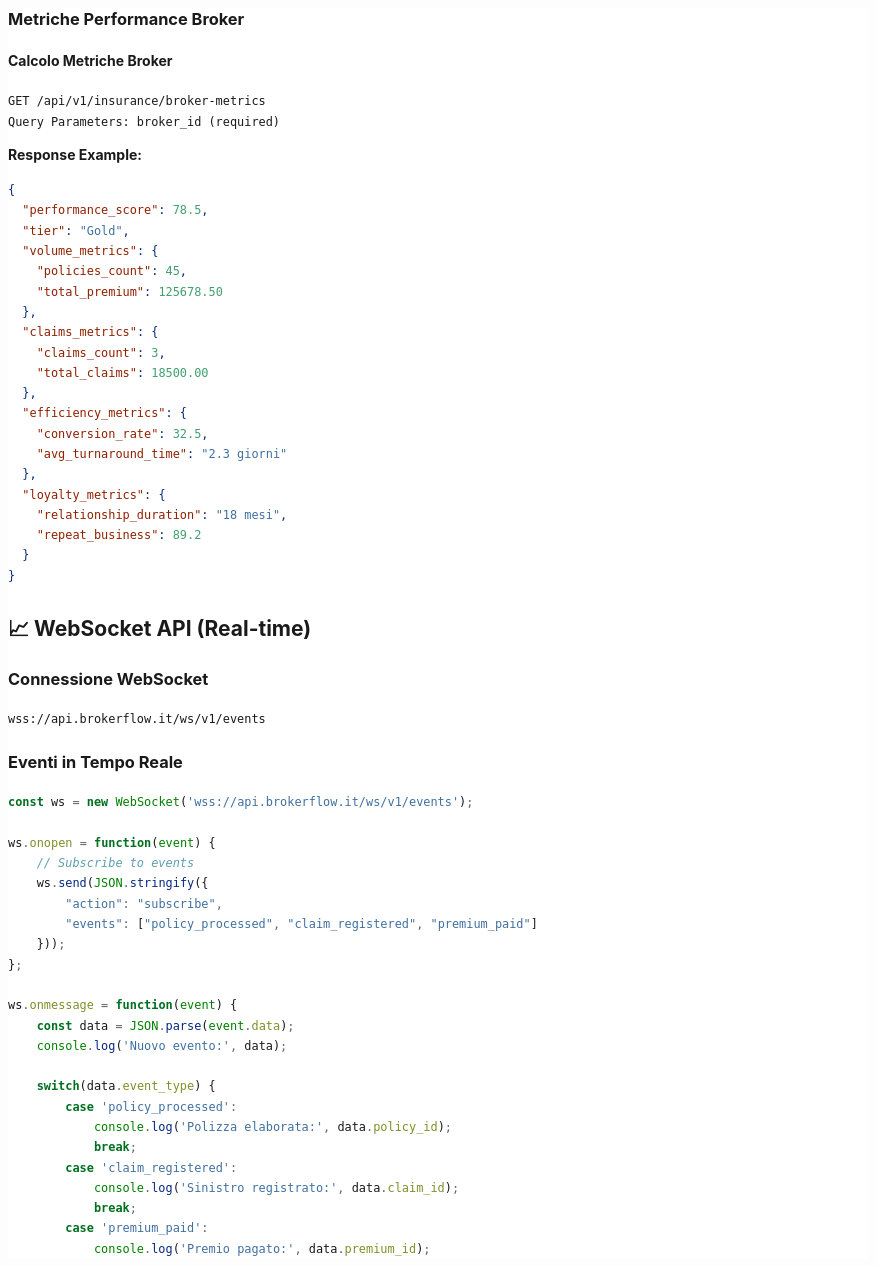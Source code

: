 ### **Metriche Performance Broker**

#### **Calcolo Metriche Broker**
```http
GET /api/v1/insurance/broker-metrics
Query Parameters: broker_id (required)
```

**Response Example:**
```json
{
  "performance_score": 78.5,
  "tier": "Gold",
  "volume_metrics": {
    "policies_count": 45,
    "total_premium": 125678.50
  },
  "claims_metrics": {
    "claims_count": 3,
    "total_claims": 18500.00
  },
  "efficiency_metrics": {
    "conversion_rate": 32.5,
    "avg_turnaround_time": "2.3 giorni"
  },
  "loyalty_metrics": {
    "relationship_duration": "18 mesi",
    "repeat_business": 89.2
  }
}
```

## 📈 **WebSocket API (Real-time)**

### **Connessione WebSocket**
```
wss://api.brokerflow.it/ws/v1/events
```

### **Eventi in Tempo Reale**
```javascript
const ws = new WebSocket('wss://api.brokerflow.it/ws/v1/events');

ws.onopen = function(event) {
    // Subscribe to events
    ws.send(JSON.stringify({
        "action": "subscribe",
        "events": ["policy_processed", "claim_registered", "premium_paid"]
    }));
};

ws.onmessage = function(event) {
    const data = JSON.parse(event.data);
    console.log('Nuovo evento:', data);
    
    switch(data.event_type) {
        case 'policy_processed':
            console.log('Polizza elaborata:', data.policy_id);
            break;
        case 'claim_registered':
            console.log('Sinistro registrato:', data.claim_id);
            break;
        case 'premium_paid':
            console.log('Premio pagato:', data.premium_id);
```